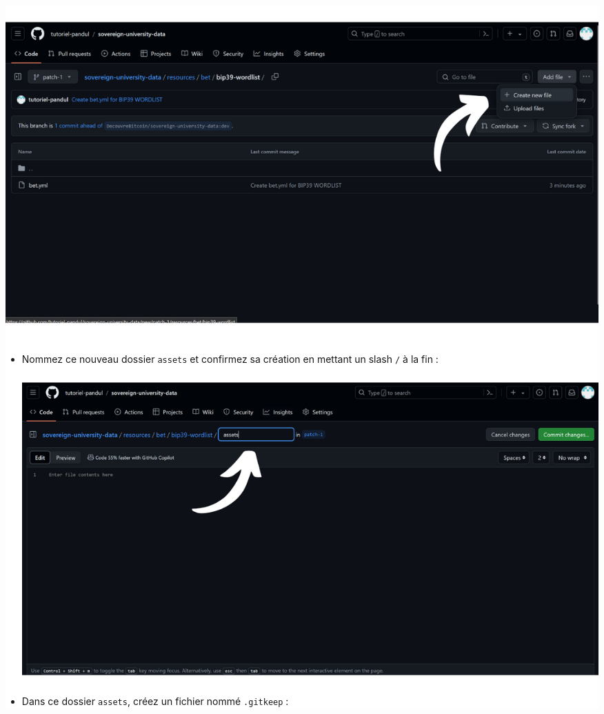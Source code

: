 ![event](assets/19.webp)
- Nommez ce nouveau dossier `assets` et confirmez sa création en mettant un slash `/` à la fin :
![event](assets/20.webp)
- Dans ce dossier `assets`, créez un fichier nommé `.gitkeep` :